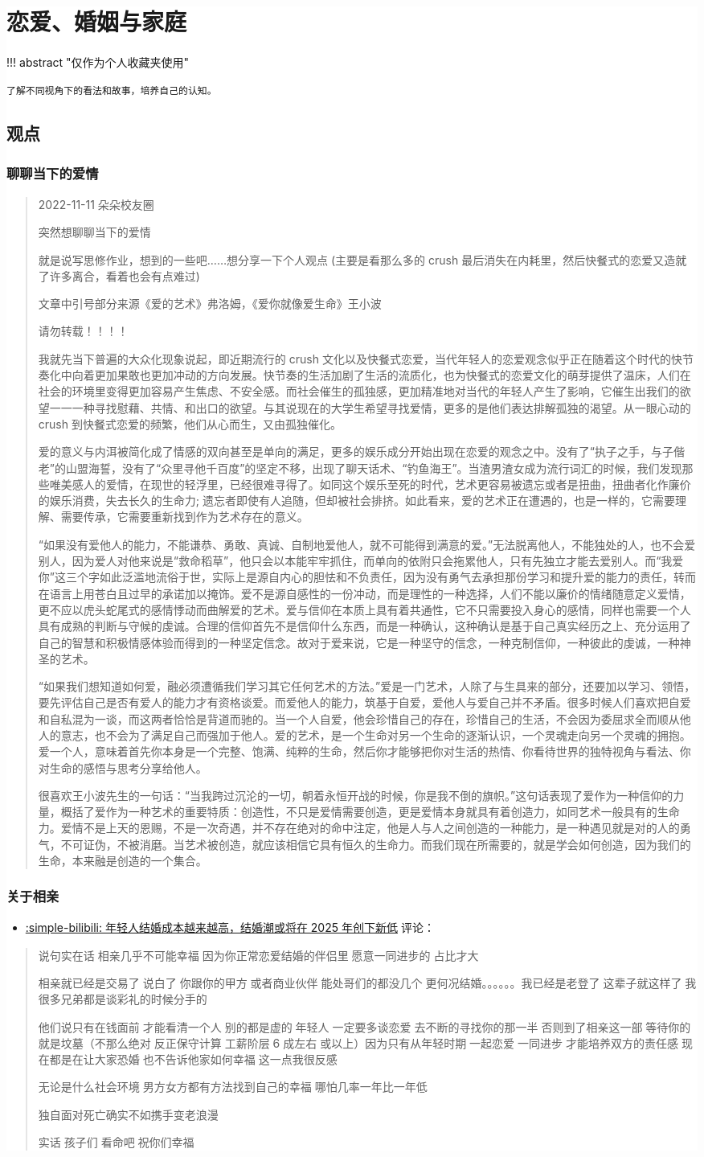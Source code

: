 # 恋爱、婚姻与家庭

!!! abstract "仅作为个人收藏夹使用"

    了解不同视角下的看法和故事，培养自己的认知。

## 观点

### 聊聊当下的爱情

> 2022-11-11 朵朵校友圈
>
> 突然想聊聊当下的爱情
>
> 就是说写思修作业，想到的一些吧……想分享一下个人观点 (主要是看那么多的 crush 最后消失在内耗里，然后快餐式的恋爱又造就了许多离合，看着也会有点难过)
>
> 文章中引号部分来源《爱的艺术》弗洛姆，《爱你就像爱生命》王小波
>
> 请勿转载！！！！
>
> 我就先当下普遍的大众化现象说起，即近期流行的 crush 文化以及快餐式恋爱，当代年轻人的恋爱观念似乎正在随着这个时代的快节奏化中向着更加果敢也更加冲动的方向发展。快节奏的生活加剧了生活的流质化，也为快餐式的恋爱文化的萌芽提供了温床，人们在社会的环境里变得更加容易产生焦虑、不安全感。而社会催生的孤独感，更加精准地对当代的年轻人产生了影响，它催生出我们的欲望一一一种寻找慰藉、共情、和出口的欲望。与其说现在的大学生希望寻找爱情，更多的是他们表达排解孤独的渴望。从一眼心动的 crush 到快餐式恋爱的频繁，他们从心而生，又由孤独催化。
>
> 爱的意义与内洱被简化成了情感的双向甚至是单向的满足，更多的娱乐成分开始出现在恋爱的观念之中。没有了“执子之手，与子偕老”的山盟海誓，没有了“众里寻他千百度”的坚定不移，出现了聊天话术、“钓鱼海王”。当渣男渣女成为流行词汇的时候，我们发现那些唯美感人的爱情，在现世的轻浮里，已经很难寻得了。如同这个娱乐至死的时代，艺术更容易被遗忘或者是扭曲，扭曲者化作廉价的娱乐消费，失去长久的生命力; 遗忘者即使有人追随，但却被社会排挤。如此看来，爱的艺术正在遭遇的，也是一样的，它需要理解、需要传承，它需要重新找到作为艺术存在的意义。
>
> “如果没有爱他人的能力，不能谦恭、勇敢、真诚、自制地爱他人，就不可能得到满意的爱。”无法脱离他人，不能独处的人，也不会爱别人，因为爱人对他来说是“救命稻草”，他只会以本能牢牢抓住，而单向的依附只会拖累他人，只有先独立才能去爱别人。而“我爱你”这三个字如此泛滥地流俗于世，实际上是源自内心的胆怯和不负责任，因为没有勇气去承担那份学习和提升爱的能力的责任，转而在语言上用苍白且过早的承诺加以掩饰。爱不是源自感性的一份冲动，而是理性的一种选择，人们不能以廉价的情绪随意定义爱情，更不应以虎头蛇尾式的感情悸动而曲解爱的艺术。爱与信仰在本质上具有着共通性，它不只需要投入身心的感情，同样也需要一个人具有成熟的判断与守候的虔诚。合理的信仰首先不是信仰什么东西，而是一种确认，这种确认是基于自己真实经历之上、充分运用了自己的智慧和积极情感体验而得到的一种坚定信念。故对于爱来说，它是一种坚守的信念，一种克制信仰，一种彼此的虔诚，一种神圣的艺术。
>
> “如果我们想知道如何爱，融必须遭循我们学习其它任何艺术的方法。”爱是一门艺术，人除了与生具来的部分，还要加以学习、领悟，要先评估自己是否有爱人的能力才有资格谈爱。而爱他人的能力，筑基于自爱，爱他人与爱自己并不矛盾。很多时候人们喜欢把自爱和自私混为一谈，而这两者恰恰是背道而驰的。当一个人自爱，他会珍惜自己的存在，珍惜自己的生活，不会因为委屈求全而顺从他人的意志，也不会为了满足自己而强加于他人。爱的艺术，是一个生命对另一个生命的逐渐认识，一个灵魂走向另一个灵魂的拥抱。爱一个人，意味着首先你本身是一个完整、饱满、纯粹的生命，然后你才能够把你对生活的热情、你看待世界的独特视角与看法、你对生命的感悟与思考分享给他人。
>
> 很喜欢王小波先生的一句话：“当我跨过沉沦的一切，朝着永恒开战的时候，你是我不倒的旗帜。”这句话表现了爱作为一种信仰的力量，概括了爱作为一种艺术的重要特质：创造性，不只是爱情需要创造，更是爱情本身就具有着创造力，如同艺术一般具有的生命力。爱情不是上天的恩赐，不是一次奇遇，并不存在绝对的命中注定，他是人与人之间创造的一种能力，是一种遇见就是对的人的勇气，不可证伪，不被消磨。当艺术被创造，就应该相信它具有恒久的生命力。而我们现在所需要的，就是学会如何创造，因为我们的生命，本来融是创造的一个集合。

### 关于相亲

- [:simple-bilibili: 年轻人结婚成本越来越高，结婚潮或将在 2025 年创下新低](https://www.bilibili.com/video/BV1BBNAeGE1L) 评论：

> 说句实在话 相亲几乎不可能幸福 因为你正常恋爱结婚的伴侣里 愿意一同进步的 占比才大
>
> 相亲就已经是交易了 说白了 你跟你的甲方 或者商业伙伴 能处哥们的都没几个 更何况结婚。。。。。。我已经是老登了 这辈子就这样了 我很多兄弟都是谈彩礼的时候分手的
>
> 他们说只有在钱面前 才能看清一个人 别的都是虚的 年轻人 一定要多谈恋爱 去不断的寻找你的那一半 否则到了相亲这一部 等待你的就是坟墓（不那么绝对 反正保守计算 工薪阶层 6 成左右 或以上）因为只有从年轻时期 一起恋爱 一同进步 才能培养双方的责任感 现在都是在让大家恐婚 也不告诉他家如何幸福 这一点我很反感
>
> 无论是什么社会环境 男方女方都有方法找到自己的幸福 哪怕几率一年比一年低
>
> 独自面对死亡确实不如携手变老浪漫
>
> 实话 孩子们 看命吧 祝你们幸福
